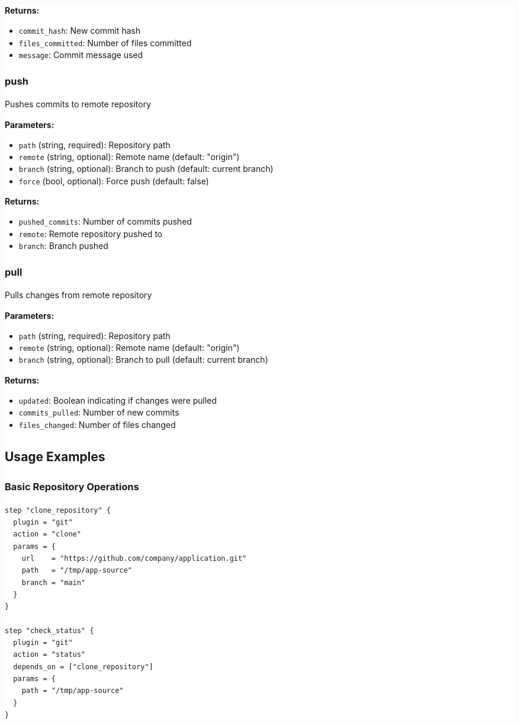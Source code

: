 **Returns:**
- `commit_hash`: New commit hash
- `files_committed`: Number of files committed
- `message`: Commit message used

### push
Pushes commits to remote repository

**Parameters:**
- `path` (string, required): Repository path
- `remote` (string, optional): Remote name (default: "origin")
- `branch` (string, optional): Branch to push (default: current branch)
- `force` (bool, optional): Force push (default: false)

**Returns:**
- `pushed_commits`: Number of commits pushed
- `remote`: Remote repository pushed to
- `branch`: Branch pushed

### pull
Pulls changes from remote repository

**Parameters:**
- `path` (string, required): Repository path
- `remote` (string, optional): Remote name (default: "origin")
- `branch` (string, optional): Branch to pull (default: current branch)

**Returns:**
- `updated`: Boolean indicating if changes were pulled
- `commits_pulled`: Number of new commits
- `files_changed`: Number of files changed

## Usage Examples

### Basic Repository Operations
```hcl
step "clone_repository" {
  plugin = "git"
  action = "clone"
  params = {
    url    = "https://github.com/company/application.git"
    path   = "/tmp/app-source"
    branch = "main"
  }
}

step "check_status" {
  plugin = "git"
  action = "status"
  depends_on = ["clone_repository"]
  params = {
    path = "/tmp/app-source"
  }
}
```
